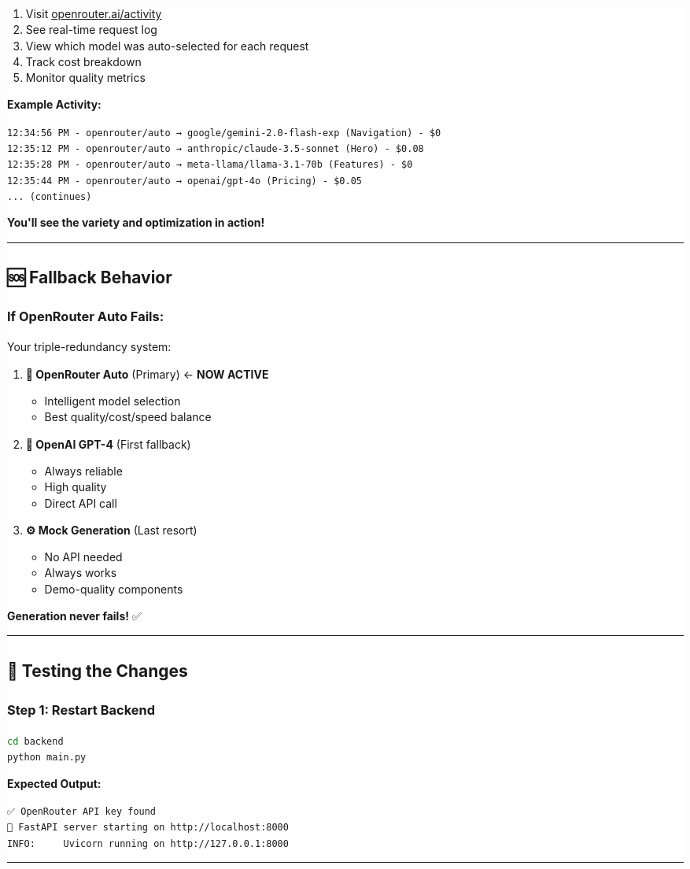1. Visit [openrouter.ai/activity](https://openrouter.ai/activity)
2. See real-time request log
3. View which model was auto-selected for each request
4. Track cost breakdown
5. Monitor quality metrics

**Example Activity:**
```
12:34:56 PM - openrouter/auto → google/gemini-2.0-flash-exp (Navigation) - $0
12:35:12 PM - openrouter/auto → anthropic/claude-3.5-sonnet (Hero) - $0.08
12:35:28 PM - openrouter/auto → meta-llama/llama-3.1-70b (Features) - $0
12:35:44 PM - openrouter/auto → openai/gpt-4o (Pricing) - $0.05
... (continues)
```

**You'll see the variety and optimization in action!**

---

## 🆘 Fallback Behavior

### **If OpenRouter Auto Fails:**

Your triple-redundancy system:

1. **🤖 OpenRouter Auto** (Primary) ← **NOW ACTIVE**
   - Intelligent model selection
   - Best quality/cost/speed balance
   
2. **🔵 OpenAI GPT-4** (First fallback)
   - Always reliable
   - High quality
   - Direct API call
   
3. **⚙️ Mock Generation** (Last resort)
   - No API needed
   - Always works
   - Demo-quality components

**Generation never fails!** ✅

---

## 🧪 Testing the Changes

### **Step 1: Restart Backend**

```bash
cd backend
python main.py
```

**Expected Output:**
```
✅ OpenRouter API key found
🚀 FastAPI server starting on http://localhost:8000
INFO:     Uvicorn running on http://127.0.0.1:8000
```

---